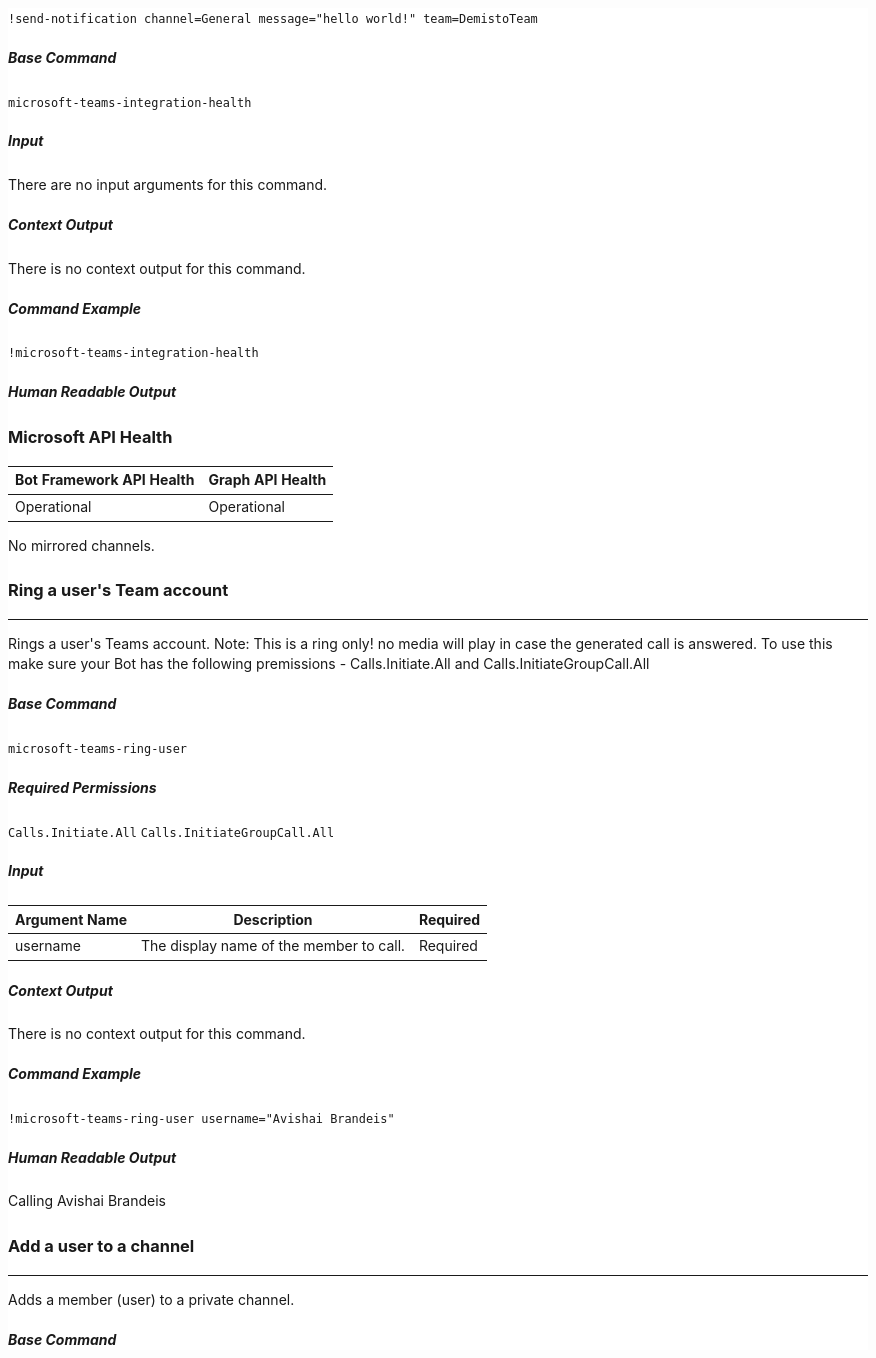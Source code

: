 ```!send-notification channel=General message="hello world!" team=DemistoTeam```

##### Base Command

`microsoft-teams-integration-health`
##### Input

There are no input arguments for this command.

##### Context Output

There is no context output for this command.

##### Command Example
```!microsoft-teams-integration-health```


##### Human Readable Output
### Microsoft API Health
|Bot Framework API Health|Graph API Health|
|---|---|
| Operational | Operational |
No mirrored channels.

### Ring a user's Team account
***
Rings a user's Teams account. Note: This is a ring only! no media will play in case the generated call is answered. To use this make sure your Bot has the following premissions - Calls.Initiate.All and Calls.InitiateGroupCall.All


##### Base Command

`microsoft-teams-ring-user`

##### Required Permissions

`Calls.Initiate.All`
`Calls.InitiateGroupCall.All`

##### Input

| **Argument Name** | **Description** | **Required** |
| --- | --- | --- |
| username | The display name of the member to call. | Required | 


##### Context Output

There is no context output for this command.

##### Command Example
```!microsoft-teams-ring-user username="Avishai Brandeis"```


##### Human Readable Output
Calling Avishai Brandeis

### Add a user to a channel
***
Adds a member (user) to a private channel.


##### Base Command
```